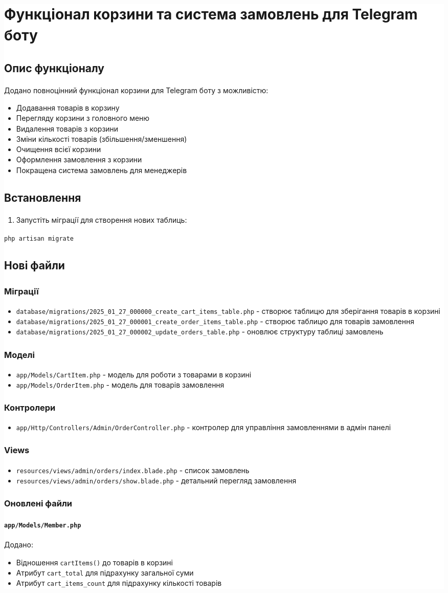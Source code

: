 # Функціонал корзини та система замовлень для Telegram боту

## Опис функціоналу

Додано повноцінний функціонал корзини для Telegram боту з можливістю:
- Додавання товарів в корзину
- Перегляду корзини з головного меню
- Видалення товарів з корзини
- Зміни кількості товарів (збільшення/зменшення)
- Очищення всієї корзини
- Оформлення замовлення з корзини
- Покращена система замовлень для менеджерів

## Встановлення

1. Запустіть міграції для створення нових таблиць:
```bash
php artisan migrate
```

## Нові файли

### Міграції
- `database/migrations/2025_01_27_000000_create_cart_items_table.php` - створює таблицю для зберігання товарів в корзині
- `database/migrations/2025_01_27_000001_create_order_items_table.php` - створює таблицю для товарів замовлення
- `database/migrations/2025_01_27_000002_update_orders_table.php` - оновлює структуру таблиці замовлень

### Моделі
- `app/Models/CartItem.php` - модель для роботи з товарами в корзині
- `app/Models/OrderItem.php` - модель для товарів замовлення

### Контролери
- `app/Http/Controllers/Admin/OrderController.php` - контролер для управління замовленнями в адмін панелі

### Views
- `resources/views/admin/orders/index.blade.php` - список замовлень
- `resources/views/admin/orders/show.blade.php` - детальний перегляд замовлення

### Оновлені файли

#### `app/Models/Member.php`
Додано:
- Відношення `cartItems()` до товарів в корзині
- Атрибут `cart_total` для підрахунку загальної суми
- Атрибут `cart_items_count` для підрахунку кількості товарів
